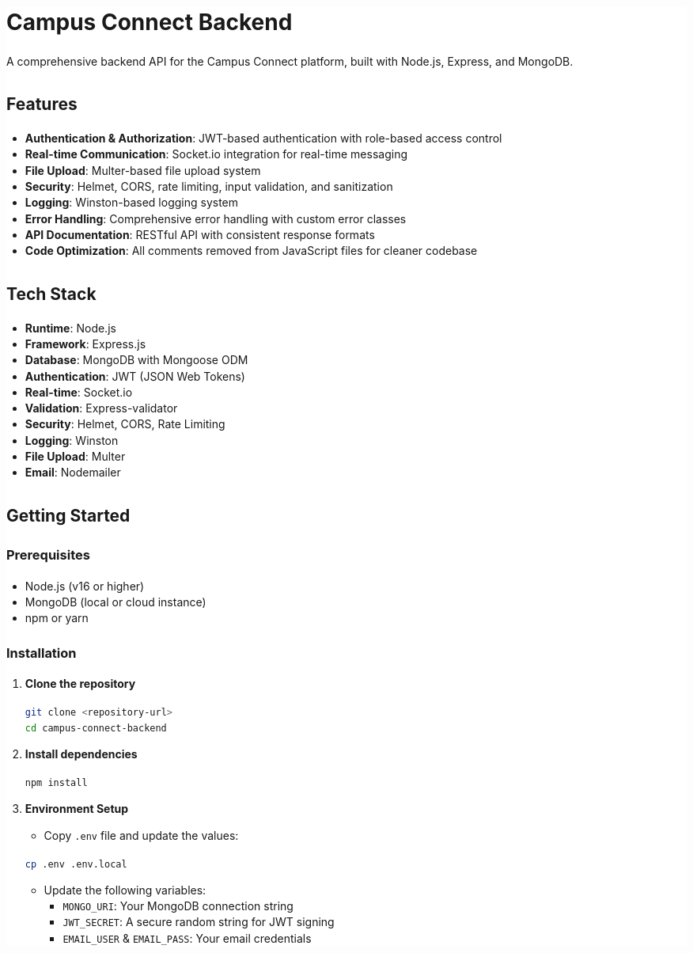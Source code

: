 # Campus Connect Backend

A comprehensive backend API for the Campus Connect platform, built with Node.js, Express, and MongoDB.

## Features

- **Authentication & Authorization**: JWT-based authentication with role-based access control
- **Real-time Communication**: Socket.io integration for real-time messaging
- **File Upload**: Multer-based file upload system
- **Security**: Helmet, CORS, rate limiting, input validation, and sanitization
- **Logging**: Winston-based logging system
- **Error Handling**: Comprehensive error handling with custom error classes
- **API Documentation**: RESTful API with consistent response formats
- **Code Optimization**: All comments removed from JavaScript files for cleaner codebase

## Tech Stack

- **Runtime**: Node.js
- **Framework**: Express.js
- **Database**: MongoDB with Mongoose ODM
- **Authentication**: JWT (JSON Web Tokens)
- **Real-time**: Socket.io
- **Validation**: Express-validator
- **Security**: Helmet, CORS, Rate Limiting
- **Logging**: Winston
- **File Upload**: Multer
- **Email**: Nodemailer

## Getting Started

### Prerequisites

- Node.js (v16 or higher)
- MongoDB (local or cloud instance)
- npm or yarn

### Installation

1. **Clone the repository**
   ```bash
   git clone <repository-url>
   cd campus-connect-backend
   ```

2. **Install dependencies**
   ```bash
   npm install
   ```

3. **Environment Setup**
   - Copy `.env` file and update the values:
   ```bash
   cp .env .env.local
   ```
   - Update the following variables:
     - `MONGO_URI`: Your MongoDB connection string
     - `JWT_SECRET`: A secure random string for JWT signing
     - `EMAIL_USER` & `EMAIL_PASS`: Your email credentials
